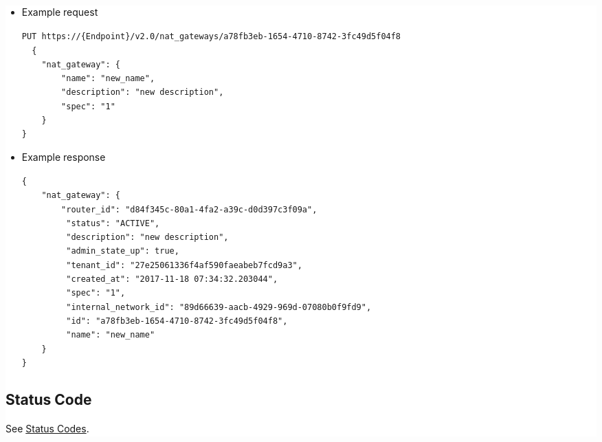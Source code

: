 -   Example request

    ```
    PUT https://{Endpoint}/v2.0/nat_gateways/a78fb3eb-1654-4710-8742-3fc49d5f04f8 
      {
        "nat_gateway": {
            "name": "new_name",
            "description": "new description",
            "spec": "1"
        }
    }
    ```


-   Example response

    ```
    {
        "nat_gateway": {
            "router_id": "d84f345c-80a1-4fa2-a39c-d0d397c3f09a", 
             "status": "ACTIVE", 
             "description": "new description", 
             "admin_state_up": true, 
             "tenant_id": "27e25061336f4af590faeabeb7fcd9a3", 
             "created_at": "2017-11-18 07:34:32.203044", 
             "spec": "1", 
             "internal_network_id": "89d66639-aacb-4929-969d-07080b0f9fd9", 
             "id": "a78fb3eb-1654-4710-8742-3fc49d5f04f8", 
             "name": "new_name"
        }
    } 
    ```


## Status Code<a name="section6656623"></a>

See  [Status Codes](status-codes.md).

